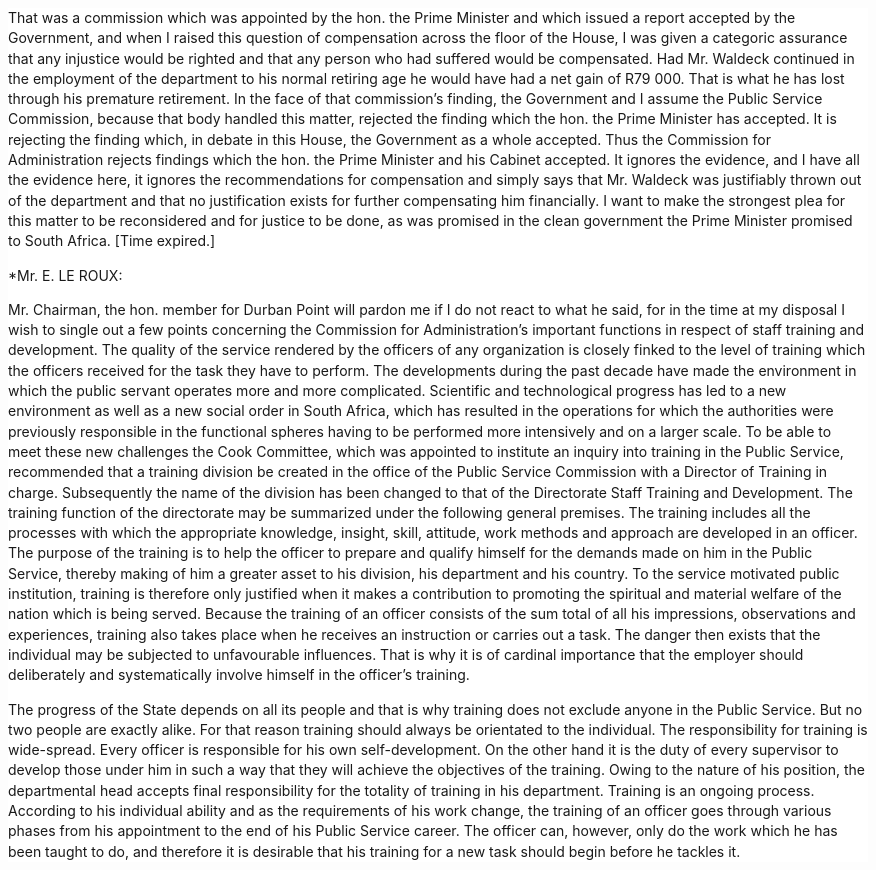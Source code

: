 <p>That was a commission which was appointed by the hon. the Prime Minister and which issued a report accepted by the Government, and when I raised this question of compensation across the floor of the House, I was given a categoric assurance that any injustice would be righted and that any person who had suffered would be compensated. Had Mr. Waldeck continued in the employment of the department to his normal retiring age he would have had a net gain of R79 000. That is what he has lost through his premature retirement. In the face of that commission&#x2019;s finding, the Government and I assume the Public Service Commission, because that body handled this matter, rejected the finding which the hon. the Prime Minister has accepted. It is rejecting the finding which, in debate in this House, the Government as a whole accepted. Thus the Commission for Administration rejects findings which the hon. the Prime Minister and his Cabinet accepted. It ignores the evidence, and I have all the evidence here, it ignores the recommendations for compensation and simply says that Mr. Waldeck was justifiably thrown out of the department and that no justification exists for further compensating him financially. I want to make the strongest plea for this matter to be reconsidered <span class="col_7761-7762" refersTo="page_0613"/>and for justice to be done, as was promised in the clean government the Prime Minister promised to South Africa. [Time expired.]</p>

</speech>

<speech by="#le_roux">

<from>*Mr. <person refersTo="hansard_za">E. LE ROUX</person>:</from>

<p>Mr. Chairman, the hon. member for Durban Point will pardon me if I do not react to what he said, for in the time at my disposal I wish to single out a few points concerning the Commission for Administration&#x2019;s important functions in respect of staff training and development. The quality of the service rendered by the officers of any organization is closely finked to the level of training which the officers received for the task they have to perform. The developments during the past decade have made the environment in which the public servant operates more and more complicated. Scientific and technological progress has led to a new environment as well as a new social order in South Africa, which has resulted in the operations for which the authorities were previously responsible in the functional spheres having to be performed more intensively and on a larger scale. To be able to meet these new challenges the Cook Committee, which was appointed to institute an inquiry into training in the Public Service, recommended that a training division be created in the office of the Public Service Commission with a Director of Training in charge. Subsequently the name of the division has been changed to that of the Directorate Staff Training and Development. The training function of the directorate may be summarized under the following general premises. The training includes all the processes with which the appropriate knowledge, insight, skill, attitude, work methods and approach are developed in an officer. The purpose of the training is to help the officer to prepare and qualify himself for the demands made on him in the Public Service, thereby making of him a greater asset to his division, his department and his country. To the service motivated public institution, training is therefore only justified when it makes a contribution to promoting the spiritual and material welfare of the nation which is being served. Because the training of an officer consists of the sum total of all his impressions, observations and experiences, training also takes place when he receives an instruction or carries out a task. The danger then exists that the individual may be subjected to unfavourable influences. That is why it is of cardinal importance that the employer should deliberately and systematically involve himself in the officer&#x2019;s training.</p>

<p>The progress of the State depends on all its people and that is why training does not exclude anyone in the Public Service. But no two people are exactly alike. For that reason training should always be orientated to the individual. The responsibility for training is wide-spread. Every officer is responsible for his own self-development. On the other hand it is the duty of every supervisor to develop those under him in such a way that they will achieve the objectives of the training. Owing to the nature of his position, the departmental head accepts final responsibility for the totality of training in his department. Training is an ongoing process. According to his individual ability and as the requirements of his work change, the training of an officer goes through various phases from his appointment to the end of his Public Service career. The officer can, however, only do the work which he has been taught to do, and therefore it is desirable that his training for a new task should begin before he tackles it.</p>
